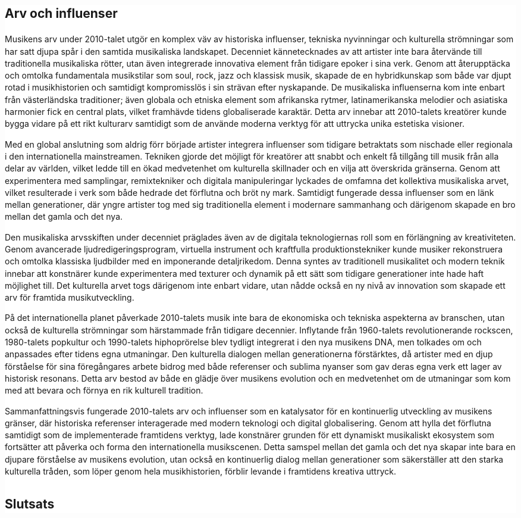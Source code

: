 
## Arv och influenser

Musikens arv under 2010-talet utgör en komplex väv av historiska influenser, tekniska nyvinningar och kulturella strömningar som har satt djupa spår i den samtida musikaliska landskapet. Decenniet kännetecknades av att artister inte bara återvände till traditionella musikaliska rötter, utan även integrerade innovativa element från tidigare epoker i sina verk. Genom att återupptäcka och omtolka fundamentala musikstilar som soul, rock, jazz och klassisk musik, skapade de en hybridkunskap som både var djupt rotad i musikhistorien och samtidigt kompromisslös i sin strävan efter nyskapande. De musikaliska influenserna kom inte enbart från västerländska traditioner; även globala och etniska element som afrikanska rytmer, latinamerikanska melodier och asiatiska harmonier fick en central plats, vilket framhävde tidens globaliserade karaktär. Detta arv innebar att 2010-talets kreatörer kunde bygga vidare på ett rikt kulturarv samtidigt som de använde moderna verktyg för att uttrycka unika estetiska visioner.  

Med en global anslutning som aldrig förr började artister integrera influenser som tidigare betraktats som nischade eller regionala i den internationella mainstreamen. Tekniken gjorde det möjligt för kreatörer att snabbt och enkelt få tillgång till musik från alla delar av världen, vilket ledde till en ökad medvetenhet om kulturella skillnader och en vilja att överskrida gränserna. Genom att experimentera med samplingar, remixtekniker och digitala manipuleringar lyckades de omfamna det kollektiva musikaliska arvet, vilket resulterade i verk som både hedrade det förflutna och bröt ny mark. Samtidigt fungerade dessa influenser som en länk mellan generationer, där yngre artister tog med sig traditionella element i modernare sammanhang och därigenom skapade en bro mellan det gamla och det nya.  

Den musikaliska arvsskiften under decenniet präglades även av de digitala teknologiernas roll som en förlängning av kreativiteten. Genom avancerade ljudredigeringsprogram, virtuella instrument och kraftfulla produktionstekniker kunde musiker rekonstruera och omtolka klassiska ljudbilder med en imponerande detaljrikedom. Denna syntes av traditionell musikalitet och modern teknik innebar att konstnärer kunde experimentera med texturer och dynamik på ett sätt som tidigare generationer inte hade haft möjlighet till. Det kulturella arvet togs därigenom inte enbart vidare, utan nådde också en ny nivå av innovation som skapade ett arv för framtida musikutveckling.  

På det internationella planet påverkade 2010-talets musik inte bara de ekonomiska och tekniska aspekterna av branschen, utan också de kulturella strömningar som härstammade från tidigare decennier. Inflytande från 1960-talets revolutionerande rockscen, 1980-talets popkultur och 1990-talets hiphoprörelse blev tydligt integrerat i den nya musikens DNA, men tolkades om och anpassades efter tidens egna utmaningar. Den kulturella dialogen mellan generationerna förstärktes, då artister med en djup förståelse för sina föregångares arbete bidrog med både referenser och sublima nyanser som gav deras egna verk ett lager av historisk resonans. Detta arv bestod av både en glädje över musikens evolution och en medvetenhet om de utmaningar som kom med att bevara och förnya en rik kulturell tradition.  

Sammanfattningsvis fungerade 2010-talets arv och influenser som en katalysator för en kontinuerlig utveckling av musikens gränser, där historiska referenser interagerade med modern teknologi och digital globalisering. Genom att hylla det förflutna samtidigt som de implementerade framtidens verktyg, lade konstnärer grunden för ett dynamiskt musikaliskt ekosystem som fortsätter att påverka och forma den internationella musikscenen. Detta samspel mellan det gamla och det nya skapar inte bara en djupare förståelse av musikens evolution, utan också en kontinuerlig dialog mellan generationer som säkerställer att den starka kulturella tråden, som löper genom hela musikhistorien, förblir levande i framtidens kreativa uttryck.


## Slutsats

